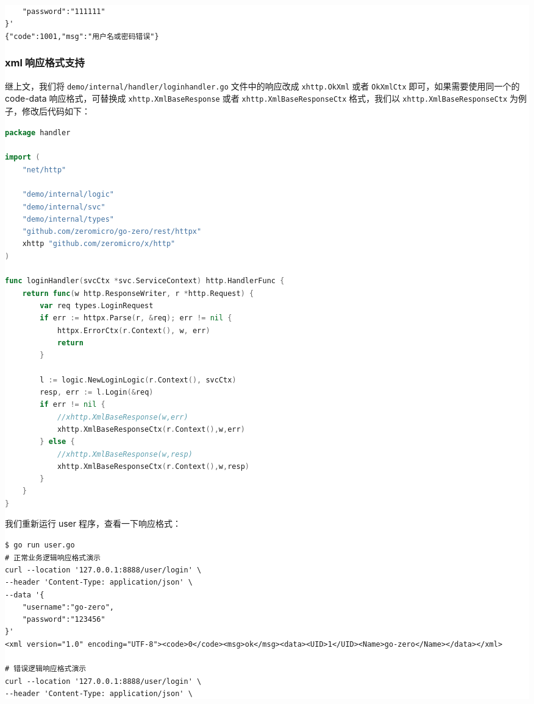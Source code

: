 ```shell
    "password":"111111"
}'
{"code":1001,"msg":"用户名或密码错误"}
```

### xml 响应格式支持

继上文，我们将 `demo/internal/handler/loginhandler.go` 文件中的响应改成 `xhttp.OkXml` 或者 `OkXmlCtx` 即可，如果需要使用同一个的 code-data 响应格式，可替换成
`xhttp.XmlBaseResponse` 或者 `xhttp.XmlBaseResponseCtx` 格式，我们以 `xhttp.XmlBaseResponseCtx` 为例子，修改后代码如下：

```go
package handler

import (
	"net/http"

	"demo/internal/logic"
	"demo/internal/svc"
	"demo/internal/types"
	"github.com/zeromicro/go-zero/rest/httpx"
	xhttp "github.com/zeromicro/x/http"
)

func loginHandler(svcCtx *svc.ServiceContext) http.HandlerFunc {
	return func(w http.ResponseWriter, r *http.Request) {
		var req types.LoginRequest
		if err := httpx.Parse(r, &req); err != nil {
			httpx.ErrorCtx(r.Context(), w, err)
			return
		}

		l := logic.NewLoginLogic(r.Context(), svcCtx)
		resp, err := l.Login(&req)
		if err != nil {
			//xhttp.XmlBaseResponse(w,err)
			xhttp.XmlBaseResponseCtx(r.Context(),w,err)
		} else {
			//xhttp.XmlBaseResponse(w,resp)
			xhttp.XmlBaseResponseCtx(r.Context(),w,resp)
		}
	}
}


```

我们重新运行 user 程序，查看一下响应格式：

```shell
$ go run user.go
# 正常业务逻辑响应格式演示
curl --location '127.0.0.1:8888/user/login' \
--header 'Content-Type: application/json' \
--data '{
    "username":"go-zero",
    "password":"123456"
}'
<xml version="1.0" encoding="UTF-8"><code>0</code><msg>ok</msg><data><UID>1</UID><Name>go-zero</Name></data></xml>

# 错误逻辑响应格式演示
curl --location '127.0.0.1:8888/user/login' \
--header 'Content-Type: application/json' \
```